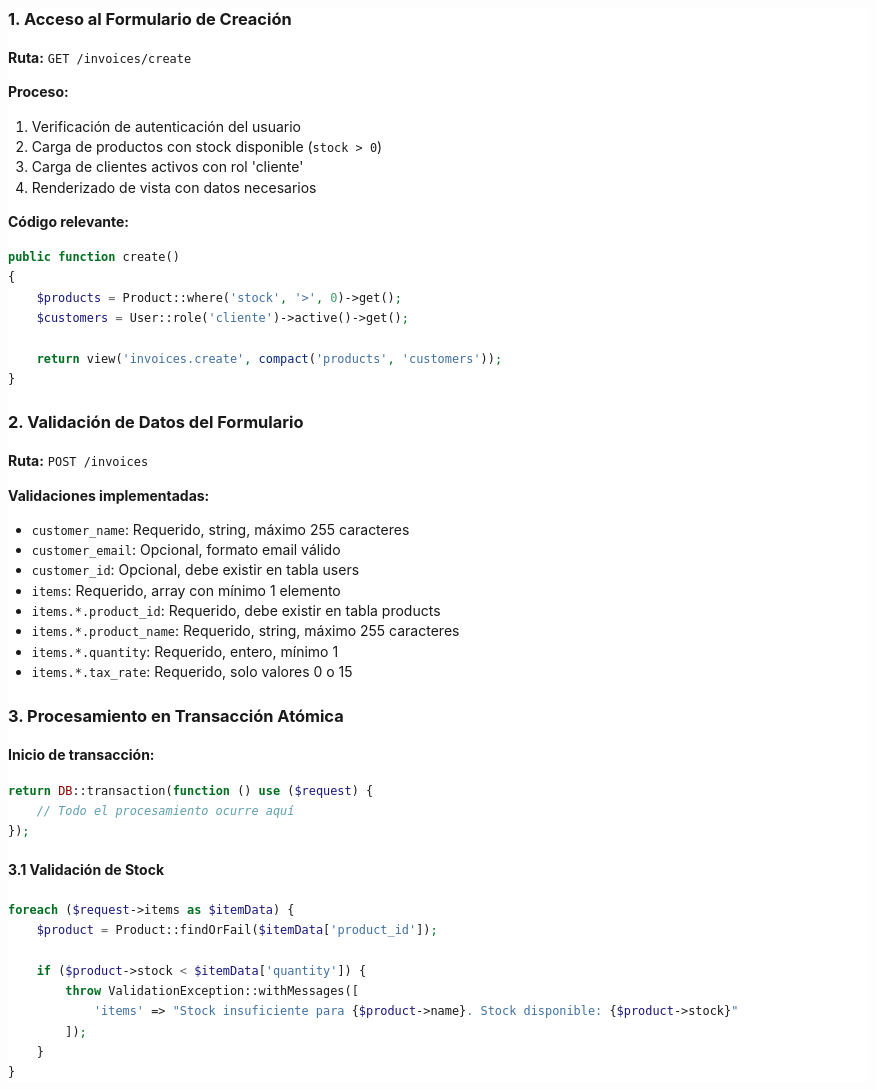 ### 1. Acceso al Formulario de Creación
**Ruta:** `GET /invoices/create`

**Proceso:**
1. Verificación de autenticación del usuario
2. Carga de productos con stock disponible (`stock > 0`)
3. Carga de clientes activos con rol 'cliente'
4. Renderizado de vista con datos necesarios

**Código relevante:**
```php
public function create()
{
    $products = Product::where('stock', '>', 0)->get();
    $customers = User::role('cliente')->active()->get();
    
    return view('invoices.create', compact('products', 'customers'));
}
```

### 2. Validación de Datos del Formulario
**Ruta:** `POST /invoices`

**Validaciones implementadas:**
- `customer_name`: Requerido, string, máximo 255 caracteres
- `customer_email`: Opcional, formato email válido
- `customer_id`: Opcional, debe existir en tabla users
- `items`: Requerido, array con mínimo 1 elemento
- `items.*.product_id`: Requerido, debe existir en tabla products
- `items.*.product_name`: Requerido, string, máximo 255 caracteres
- `items.*.quantity`: Requerido, entero, mínimo 1
- `items.*.tax_rate`: Requerido, solo valores 0 o 15

### 3. Procesamiento en Transacción Atómica

**Inicio de transacción:**
```php
return DB::transaction(function () use ($request) {
    // Todo el procesamiento ocurre aquí
});
```

#### 3.1 Validación de Stock
```php
foreach ($request->items as $itemData) {
    $product = Product::findOrFail($itemData['product_id']);
    
    if ($product->stock < $itemData['quantity']) {
        throw ValidationException::withMessages([
            'items' => "Stock insuficiente para {$product->name}. Stock disponible: {$product->stock}"
        ]);
    }
}
```
